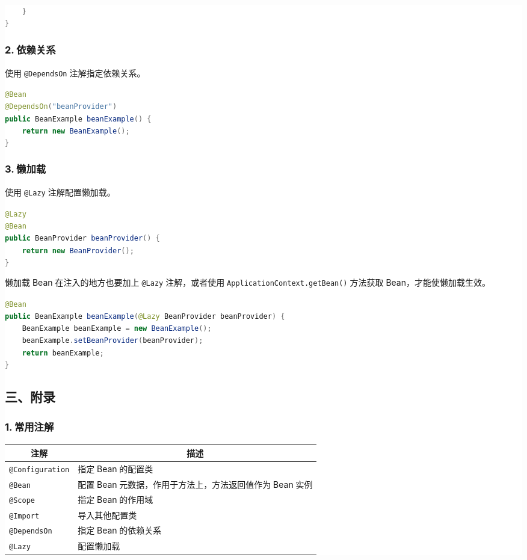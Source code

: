 ```java
    }
}
```

### 2. 依赖关系

使用 `@DependsOn` 注解指定依赖关系。

```java
@Bean
@DependsOn("beanProvider")
public BeanExample beanExample() {
    return new BeanExample();
}
```

### 3. 懒加载

使用 `@Lazy` 注解配置懒加载。

```java
@Lazy
@Bean
public BeanProvider beanProvider() {
    return new BeanProvider();
}
```

懒加载 Bean 在注入的地方也要加上 `@Lazy` 注解，或者使用 `ApplicationContext.getBean()` 方法获取 Bean，才能使懒加载生效。

```java
@Bean
public BeanExample beanExample(@Lazy BeanProvider beanProvider) {
    BeanExample beanExample = new BeanExample();
    beanExample.setBeanProvider(beanProvider);
    return beanExample;
}
```

## 三、附录

### 1. 常用注解

| 注解             | 描述                                                     |
| ---------------- | -------------------------------------------------------- |
| `@Configuration` | 指定 Bean 的配置类                                       |
| `@Bean`          | 配置 Bean 元数据，作用于方法上，方法返回值作为 Bean 实例 |
| `@Scope`         | 指定 Bean 的作用域                                       |
| `@Import`        | 导入其他配置类                                           |
| `@DependsOn`     | 指定 Bean 的依赖关系                                     |
| `@Lazy`          | 配置懒加载                                               |
